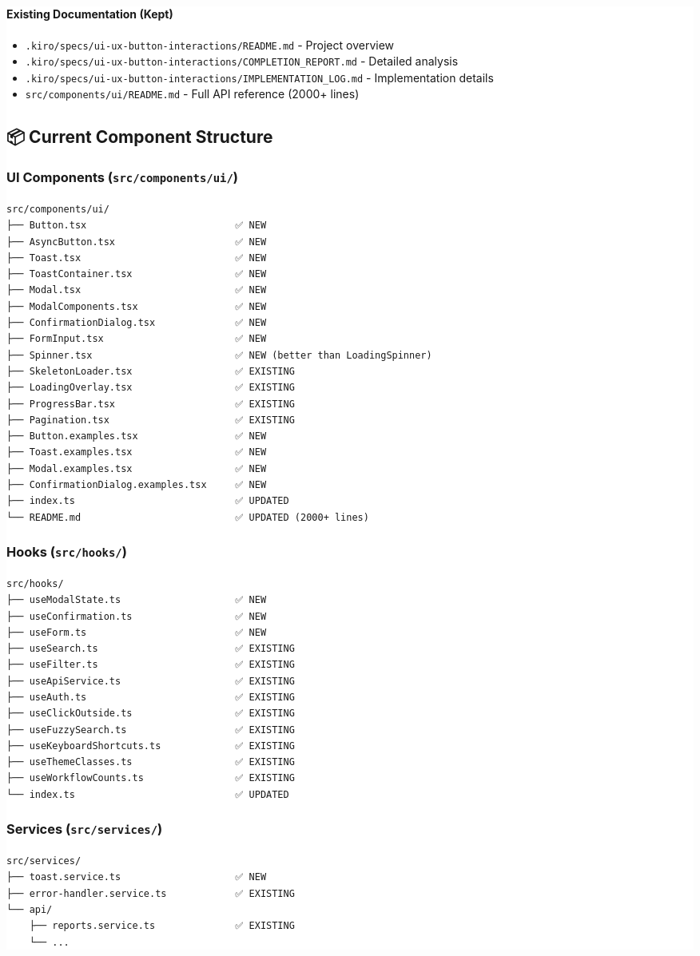 #### Existing Documentation (Kept)
- `.kiro/specs/ui-ux-button-interactions/README.md` - Project overview
- `.kiro/specs/ui-ux-button-interactions/COMPLETION_REPORT.md` - Detailed analysis
- `.kiro/specs/ui-ux-button-interactions/IMPLEMENTATION_LOG.md` - Implementation details
- `src/components/ui/README.md` - Full API reference (2000+ lines)

## 📦 Current Component Structure

### UI Components (`src/components/ui/`)
```
src/components/ui/
├── Button.tsx                          ✅ NEW
├── AsyncButton.tsx                     ✅ NEW
├── Toast.tsx                           ✅ NEW
├── ToastContainer.tsx                  ✅ NEW
├── Modal.tsx                           ✅ NEW
├── ModalComponents.tsx                 ✅ NEW
├── ConfirmationDialog.tsx              ✅ NEW
├── FormInput.tsx                       ✅ NEW
├── Spinner.tsx                         ✅ NEW (better than LoadingSpinner)
├── SkeletonLoader.tsx                  ✅ EXISTING
├── LoadingOverlay.tsx                  ✅ EXISTING
├── ProgressBar.tsx                     ✅ EXISTING
├── Pagination.tsx                      ✅ EXISTING
├── Button.examples.tsx                 ✅ NEW
├── Toast.examples.tsx                  ✅ NEW
├── Modal.examples.tsx                  ✅ NEW
├── ConfirmationDialog.examples.tsx     ✅ NEW
├── index.ts                            ✅ UPDATED
└── README.md                           ✅ UPDATED (2000+ lines)
```

### Hooks (`src/hooks/`)
```
src/hooks/
├── useModalState.ts                    ✅ NEW
├── useConfirmation.ts                  ✅ NEW
├── useForm.ts                          ✅ NEW
├── useSearch.ts                        ✅ EXISTING
├── useFilter.ts                        ✅ EXISTING
├── useApiService.ts                    ✅ EXISTING
├── useAuth.ts                          ✅ EXISTING
├── useClickOutside.ts                  ✅ EXISTING
├── useFuzzySearch.ts                   ✅ EXISTING
├── useKeyboardShortcuts.ts             ✅ EXISTING
├── useThemeClasses.ts                  ✅ EXISTING
├── useWorkflowCounts.ts                ✅ EXISTING
└── index.ts                            ✅ UPDATED
```

### Services (`src/services/`)
```
src/services/
├── toast.service.ts                    ✅ NEW
├── error-handler.service.ts            ✅ EXISTING
└── api/
    ├── reports.service.ts              ✅ EXISTING
    └── ...
```
